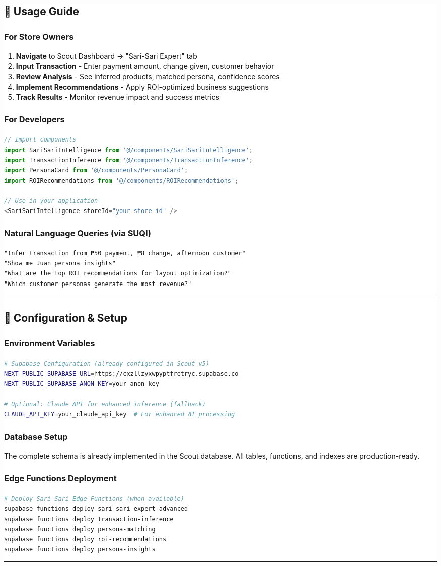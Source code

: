
## 🚀 Usage Guide

### For Store Owners
1. **Navigate** to Scout Dashboard → "Sari-Sari Expert" tab
2. **Input Transaction** - Enter payment amount, change given, customer behavior
3. **Review Analysis** - See inferred products, matched persona, confidence scores
4. **Implement Recommendations** - Apply ROI-optimized business suggestions
5. **Track Results** - Monitor revenue impact and success metrics

### For Developers
```typescript
// Import components
import SariSariIntelligence from '@/components/SariSariIntelligence';
import TransactionInference from '@/components/TransactionInference';
import PersonaCard from '@/components/PersonaCard';
import ROIRecommendations from '@/components/ROIRecommendations';

// Use in your application
<SariSariIntelligence storeId="your-store-id" />
```

### Natural Language Queries (via SUQI)
```
"Infer transaction from ₱50 payment, ₱8 change, afternoon customer"
"Show me Juan persona insights"  
"What are the top ROI recommendations for layout optimization?"
"Which customer personas generate the most revenue?"
```

---

## 🔧 Configuration & Setup

### Environment Variables
```bash
# Supabase Configuration (already configured in Scout v5)
NEXT_PUBLIC_SUPABASE_URL=https://cxzllzyxwpyptfretryc.supabase.co
NEXT_PUBLIC_SUPABASE_ANON_KEY=your_anon_key

# Optional: Claude API for enhanced inference (fallback)
CLAUDE_API_KEY=your_claude_api_key  # For enhanced AI processing
```

### Database Setup
The complete schema is already implemented in the Scout database. All tables, functions, and indexes are production-ready.

### Edge Functions Deployment
```bash
# Deploy Sari-Sari Edge Functions (when available)
supabase functions deploy sari-sari-expert-advanced
supabase functions deploy transaction-inference  
supabase functions deploy persona-matching
supabase functions deploy roi-recommendations
supabase functions deploy persona-insights
```

---